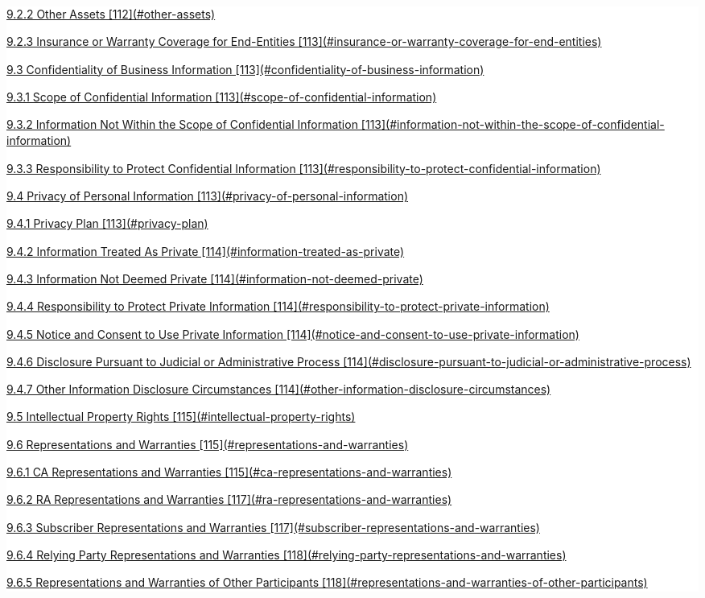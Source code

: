 [9.2.2 Other Assets \[112\](#other-assets)](#other-assets)

[9.2.3 Insurance or Warranty Coverage for End-Entities \[113\](#insurance-or-warranty-coverage-for-end-entities)](#insurance-or-warranty-coverage-for-end-entities)

[9.3 Confidentiality of Business Information \[113\](#confidentiality-of-business-information)](#confidentiality-of-business-information)

[9.3.1 Scope of Confidential Information \[113\](#scope-of-confidential-information)](#scope-of-confidential-information)

[9.3.2 Information Not Within the Scope of Confidential Information \[113\](#information-not-within-the-scope-of-confidential-information)](#information-not-within-the-scope-of-confidential-information)

[9.3.3 Responsibility to Protect Confidential Information \[113\](#responsibility-to-protect-confidential-information)](#responsibility-to-protect-confidential-information)

[9.4 Privacy of Personal Information \[113\](#privacy-of-personal-information)](#privacy-of-personal-information)

[9.4.1 Privacy Plan \[113\](#privacy-plan)](#privacy-plan)

[9.4.2 Information Treated As Private \[114\](#information-treated-as-private)](#information-treated-as-private)

[9.4.3 Information Not Deemed Private \[114\](#information-not-deemed-private)](#information-not-deemed-private)

[9.4.4 Responsibility to Protect Private Information \[114\](#responsibility-to-protect-private-information)](#responsibility-to-protect-private-information)

[9.4.5 Notice and Consent to Use Private Information \[114\](#notice-and-consent-to-use-private-information)](#notice-and-consent-to-use-private-information)

[9.4.6 Disclosure Pursuant to Judicial or Administrative Process \[114\](#disclosure-pursuant-to-judicial-or-administrative-process)](#disclosure-pursuant-to-judicial-or-administrative-process)

[9.4.7 Other Information Disclosure Circumstances \[114\](#other-information-disclosure-circumstances)](#other-information-disclosure-circumstances)

[9.5 Intellectual Property Rights \[115\](#intellectual-property-rights)](#intellectual-property-rights)

[9.6 Representations and Warranties \[115\](#representations-and-warranties)](#representations-and-warranties)

[9.6.1 CA Representations and Warranties \[115\](#ca-representations-and-warranties)](#ca-representations-and-warranties)

[9.6.2 RA Representations and Warranties \[117\](#ra-representations-and-warranties)](#ra-representations-and-warranties)

[9.6.3 Subscriber Representations and Warranties \[117\](#subscriber-representations-and-warranties)](#subscriber-representations-and-warranties)

[9.6.4 Relying Party Representations and Warranties \[118\](#relying-party-representations-and-warranties)](#relying-party-representations-and-warranties)

[9.6.5 Representations and Warranties of Other Participants \[118\](#representations-and-warranties-of-other-participants)](#representations-and-warranties-of-other-participants)
